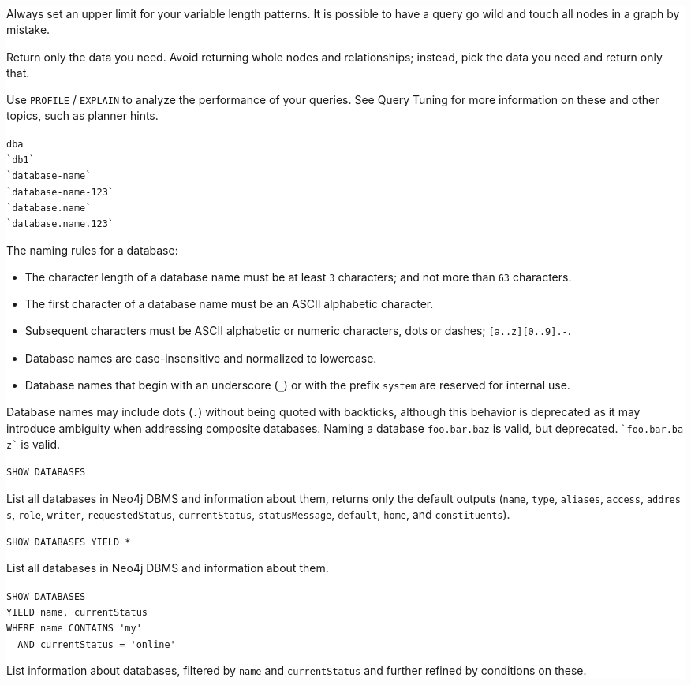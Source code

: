 Always set an upper limit for your variable length patterns. It is possible to have a query go wild and touch all nodes in a graph by mistake.

Return only the data you need. Avoid returning whole nodes and relationships; instead, pick the data you need and return only that.

Use `PROFILE` / `EXPLAIN` to analyze the performance of your queries. See Query Tuning for more information on these and other topics, such as planner hints.

```cypher
dba
`db1`
`database-name`
`database-name-123`
`database.name`
`database.name.123`
```

The naming rules for a database:

* The character length of a database name must be at least `3` characters; and not more than `63` characters.

* The first character of a database name must be an ASCII alphabetic character.

* Subsequent characters must be ASCII alphabetic or numeric characters, dots or dashes; `[a..z][0..9].-`.

* Database names are case-insensitive and normalized to lowercase.

* Database names that begin with an underscore (`_`) or with the prefix `system` are reserved for internal use.

Database names may include dots (`.`) without being quoted with backticks, although this behavior is deprecated as it may introduce ambiguity when addressing composite databases. Naming a database `foo.bar.baz` is valid, but deprecated. `` `foo.bar.baz` `` is valid.

```cypher
SHOW DATABASES
```

List all databases in Neo4j DBMS and information about them, returns only the default outputs (`name`, `type`, `aliases`, `access`, `address`, `role`, `writer`, `requestedStatus`, `currentStatus`, `statusMessage`, `default`, `home`, and `constituents`).

```cypher
SHOW DATABASES YIELD *
```

List all databases in Neo4j DBMS and information about them.

```cypher
SHOW DATABASES
YIELD name, currentStatus
WHERE name CONTAINS 'my'
  AND currentStatus = 'online'
```

List information about databases, filtered by `name` and `currentStatus` and further refined by conditions on these.
